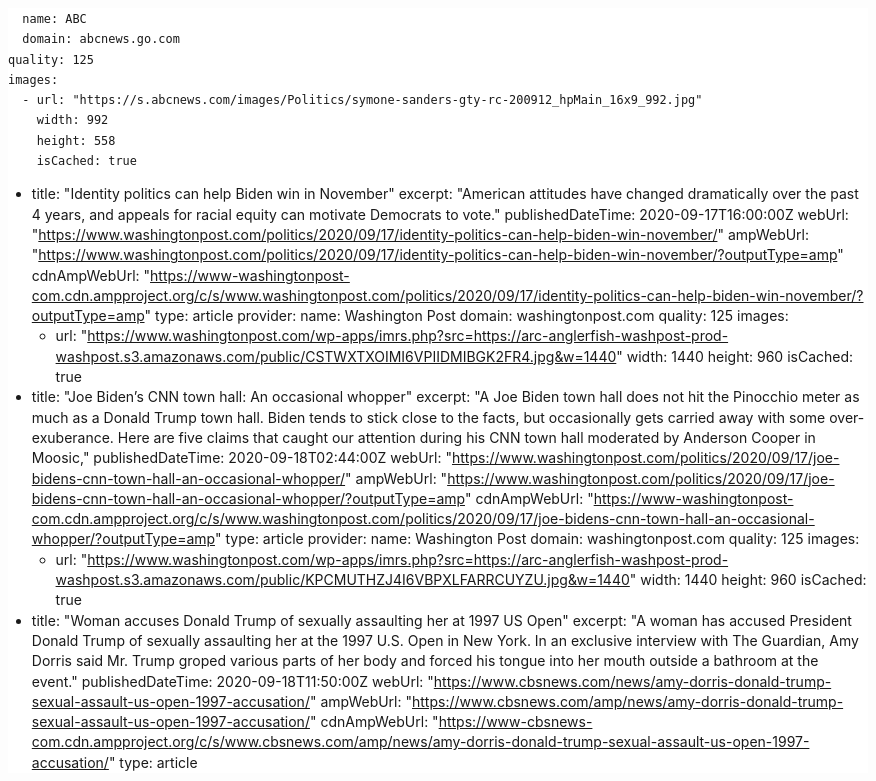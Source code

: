       name: ABC
      domain: abcnews.go.com
    quality: 125
    images:
      - url: "https://s.abcnews.com/images/Politics/symone-sanders-gty-rc-200912_hpMain_16x9_992.jpg"
        width: 992
        height: 558
        isCached: true
  - title: "Identity politics can help Biden win in November"
    excerpt: "American attitudes have changed dramatically over the past 4 years, and appeals for racial equity can motivate Democrats to vote."
    publishedDateTime: 2020-09-17T16:00:00Z
    webUrl: "https://www.washingtonpost.com/politics/2020/09/17/identity-politics-can-help-biden-win-november/"
    ampWebUrl: "https://www.washingtonpost.com/politics/2020/09/17/identity-politics-can-help-biden-win-november/?outputType=amp"
    cdnAmpWebUrl: "https://www-washingtonpost-com.cdn.ampproject.org/c/s/www.washingtonpost.com/politics/2020/09/17/identity-politics-can-help-biden-win-november/?outputType=amp"
    type: article
    provider:
      name: Washington Post
      domain: washingtonpost.com
    quality: 125
    images:
      - url: "https://www.washingtonpost.com/wp-apps/imrs.php?src=https://arc-anglerfish-washpost-prod-washpost.s3.amazonaws.com/public/CSTWXTXOIMI6VPIIDMIBGK2FR4.jpg&w=1440"
        width: 1440
        height: 960
        isCached: true
  - title: "Joe Biden’s CNN town hall: An occasional whopper"
    excerpt: "A Joe Biden town hall does not hit the Pinocchio meter as much as a Donald Trump town hall. Biden tends to stick close to the facts, but occasionally gets carried away with some over-exuberance. Here are five claims that caught our attention during his CNN town hall moderated by Anderson Cooper in Moosic,"
    publishedDateTime: 2020-09-18T02:44:00Z
    webUrl: "https://www.washingtonpost.com/politics/2020/09/17/joe-bidens-cnn-town-hall-an-occasional-whopper/"
    ampWebUrl: "https://www.washingtonpost.com/politics/2020/09/17/joe-bidens-cnn-town-hall-an-occasional-whopper/?outputType=amp"
    cdnAmpWebUrl: "https://www-washingtonpost-com.cdn.ampproject.org/c/s/www.washingtonpost.com/politics/2020/09/17/joe-bidens-cnn-town-hall-an-occasional-whopper/?outputType=amp"
    type: article
    provider:
      name: Washington Post
      domain: washingtonpost.com
    quality: 125
    images:
      - url: "https://www.washingtonpost.com/wp-apps/imrs.php?src=https://arc-anglerfish-washpost-prod-washpost.s3.amazonaws.com/public/KPCMUTHZJ4I6VBPXLFARRCUYZU.jpg&w=1440"
        width: 1440
        height: 960
        isCached: true
  - title: "Woman accuses Donald Trump of sexually assaulting her at 1997 US Open"
    excerpt: "A woman has accused President Donald Trump of sexually assaulting her at the 1997 U.S. Open in New York. In an exclusive interview with The Guardian, Amy Dorris said Mr. Trump groped various parts of her body and forced his tongue into her mouth outside a bathroom at the event."
    publishedDateTime: 2020-09-18T11:50:00Z
    webUrl: "https://www.cbsnews.com/news/amy-dorris-donald-trump-sexual-assault-us-open-1997-accusation/"
    ampWebUrl: "https://www.cbsnews.com/amp/news/amy-dorris-donald-trump-sexual-assault-us-open-1997-accusation/"
    cdnAmpWebUrl: "https://www-cbsnews-com.cdn.ampproject.org/c/s/www.cbsnews.com/amp/news/amy-dorris-donald-trump-sexual-assault-us-open-1997-accusation/"
    type: article